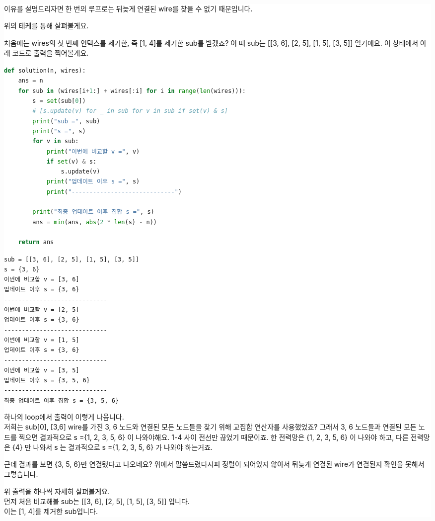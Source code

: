이유를 설명드리자면 한 번의 루프로는 뒤늦게 연결된 wire를 찾을 수 없기 때문입니다.

위의 테케를 통해 살펴볼게요.  

처음에는 wires의 첫 번째 인덱스를 제거한, 즉 [1, 4]를 제거한 sub를 받겠죠?
이 때 sub는 [[3, 6], [2, 5], [1, 5], [3, 5]] 일거에요.
이 상태에서 아래 코드로 출력을 찍어볼게요.
```python
def solution(n, wires):
    ans = n
    for sub in (wires[i+1:] + wires[:i] for i in range(len(wires))):
        s = set(sub[0])
        # [s.update(v) for _ in sub for v in sub if set(v) & s]
        print("sub =", sub)
        print("s =", s)
        for v in sub:
            print("이번에 비교할 v =", v)
            if set(v) & s:
                s.update(v)
            print("업데이트 이후 s =", s)
            print("-----------------------------")
          
        print("최종 업데이트 이후 집합 s =", s)
        ans = min(ans, abs(2 * len(s) - n))

    return ans
```
```
sub = [[3, 6], [2, 5], [1, 5], [3, 5]]
s = {3, 6}
이번에 비교할 v = [3, 6]
업데이트 이후 s = {3, 6}
-----------------------------
이번에 비교할 v = [2, 5]
업데이트 이후 s = {3, 6}
-----------------------------
이번에 비교할 v = [1, 5]
업데이트 이후 s = {3, 6}
-----------------------------
이번에 비교할 v = [3, 5]
업데이트 이후 s = {3, 5, 6}
-----------------------------
최종 업데이트 이후 집합 s = {3, 5, 6}
```
하나의 loop에서 출력이 이렇게 나옵니다.  
저희는 sub[0], [3,6] wire를 가진 3, 6 노드와 연결된 모든 노드들을 찾기 위해 교집합 연산자를 사용했었죠?
그래서 3, 6 노드들과 연결된 모든 노드를 찍으면 결과적으로 s ={1, 2, 3, 5, 6} 이 나와야해요.
1-4 사이 전선만 끊었기 때문이죠.
한 전력망은 {1, 2, 3, 5, 6} 이 나와야 하고,  다른 전력망은 {4} 만 나와서 s 는 결과적으로 s ={1, 2, 3, 5, 6} 가 나와야 하는거죠.

근데 결과를 보면 {3, 5, 6}만 연결됐다고 나오네요? 
위에서 말씀드렸다시피 정렬이 되어있지 않아서 뒤늦게 연결된 wire가 연결된지 확인을 못해서 그렇습니다.  

위 출력을 하나씩 자세히 살펴볼게요.  
먼저 처음 비교해볼 sub는 [[3, 6], [2, 5], [1, 5], [3, 5]] 입니다.  
이는 [1, 4]를 제거한 sub입니다.  

